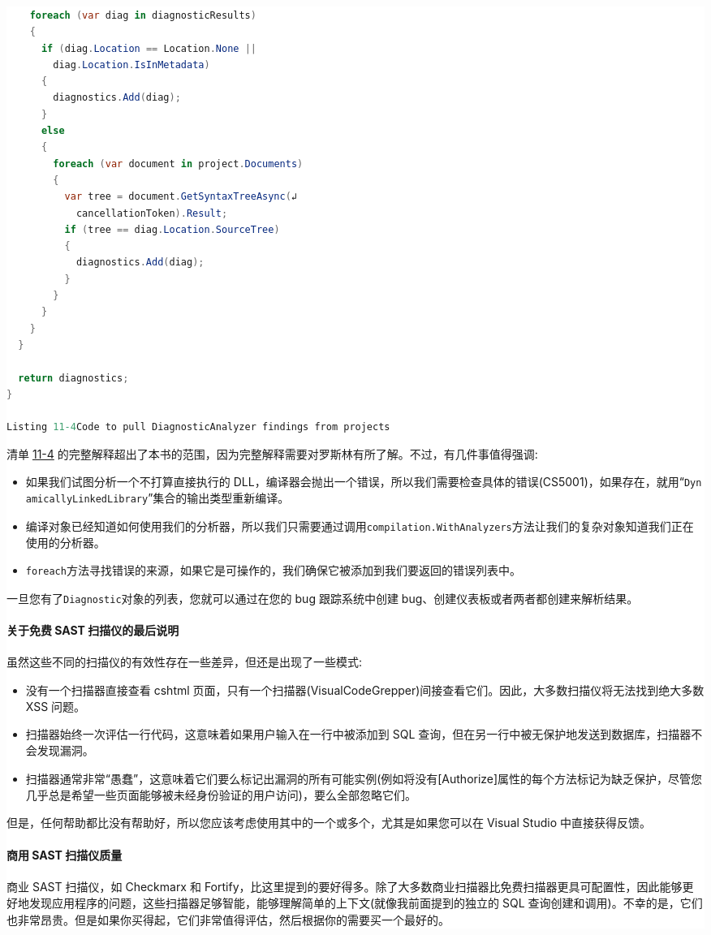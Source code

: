 ```cs
    foreach (var diag in diagnosticResults)
    {
      if (diag.Location == Location.None ||
        diag.Location.IsInMetadata)
      {
        diagnostics.Add(diag);
      }
      else
      {
        foreach (var document in project.Documents)
        {
          var tree = document.GetSyntaxTreeAsync(↲
            cancellationToken).Result;
          if (tree == diag.Location.SourceTree)
          {
            diagnostics.Add(diag);
          }
        }
      }
    }
  }

  return diagnostics;
}

Listing 11-4Code to pull DiagnosticAnalyzer findings from projects

```

清单 [11-4](#PC4) 的完整解释超出了本书的范围，因为完整解释需要对罗斯林有所了解。不过，有几件事值得强调:

*   如果我们试图分析一个不打算直接执行的 DLL，编译器会抛出一个错误，所以我们需要检查具体的错误(CS5001)，如果存在，就用“`DynamicallyLinkedLibrary`”集合的输出类型重新编译。

*   编译对象已经知道如何使用我们的分析器，所以我们只需要通过调用`compilation.WithAnalyzers`方法让我们的复杂对象知道我们正在使用的分析器。

*   `foreach`方法寻找错误的来源，如果它是可操作的，我们确保它被添加到我们要返回的错误列表中。

一旦您有了`Diagnostic`对象的列表，您就可以通过在您的 bug 跟踪系统中创建 bug、创建仪表板或者两者都创建来解析结果。

#### 关于免费 SAST 扫描仪的最后说明

虽然这些不同的扫描仪的有效性存在一些差异，但还是出现了一些模式:

*   没有一个扫描器直接查看 cshtml 页面，只有一个扫描器(VisualCodeGrepper)间接查看它们。因此，大多数扫描仪将无法找到绝大多数 XSS 问题。

*   扫描器始终一次评估一行代码，这意味着如果用户输入在一行中被添加到 SQL 查询，但在另一行中被无保护地发送到数据库，扫描器不会发现漏洞。

*   扫描器通常非常“愚蠢”，这意味着它们要么标记出漏洞的所有可能实例(例如将没有[Authorize]属性的每个方法标记为缺乏保护，尽管您几乎总是希望一些页面能够被未经身份验证的用户访问)，要么全部忽略它们。

但是，任何帮助都比没有帮助好，所以您应该考虑使用其中的一个或多个，尤其是如果您可以在 Visual Studio 中直接获得反馈。

#### 商用 SAST 扫描仪质量

商业 SAST 扫描仪，如 Checkmarx 和 Fortify，比这里提到的要好得多。除了大多数商业扫描器比免费扫描器更具可配置性，因此能够更好地发现应用程序的问题，这些扫描器足够智能，能够理解简单的上下文(就像我前面提到的独立的 SQL 查询创建和调用)。不幸的是，它们也非常昂贵。但是如果你买得起，它们非常值得评估，然后根据你的需要买一个最好的。
